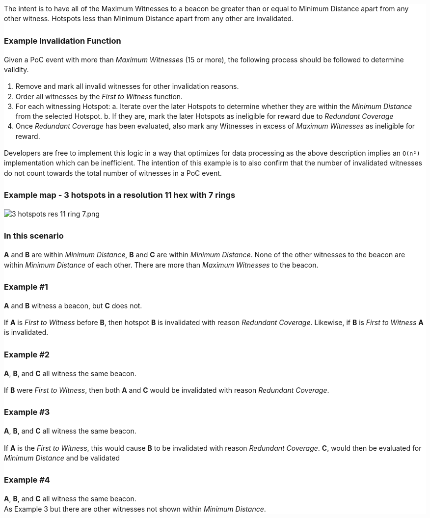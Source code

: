 The intent is to have all of the Maximum Witnesses to a beacon be greater than or equal to Minimum Distance apart from any other witness. Hotspots less than Minimum Distance apart from any other are invalidated.

### Example Invalidation Function

Given a PoC event with more than *Maximum Witnesses* (15 or more), the following process should be followed to determine validity.

1. Remove and mark all invalid witnesses for other invalidation reasons.
2. Order all witnesses by the *First to Witness* function.
3. For each witnessing Hotspot:
   a. Iterate over the later Hotspots to determine whether they are within the *Minimum Distance* from the selected Hotspot.
   b. If they are, mark the later Hotspots as ineligible for reward due to *Redundant Coverage*
4. Once *Redundant Coverage* has been evaluated, also mark any Witnesses in excess of *Maximum Witnesses* as ineligible for reward.

Developers are free to implement this logic in a way that optimizes for data processing as the above description implies an `O(n²)` implementation which can be inefficient. The intention of this example is to also confirm that the number of invalidated witnesses do not count towards the total number of witnesses in a PoC event.
### Example map - 3 hotspots in a resolution 11 hex with 7 rings
![3 hotspots res 11 ring 7.png](/files/0000/3-hotspots-res-11-ring-7.png)

### In this scenario ###
**A** and **B** are within *Minimum Distance*, **B** and **C** are within *Minimum Distance*. None of the other witnesses to the beacon are within *Minimum Distance* of each other. There are more than *Maximum Witnesses* to the beacon.

### Example #1
**A** and **B** witness a beacon, but **C** does not.  

If **A** is *First to Witness* before **B**, then hotspot **B** is invalidated with reason *Redundant Coverage*.  Likewise, if **B** is *First to Witness* **A** is invalidated.

### Example #2
**A**, **B**, and **C** all witness the same beacon.  

If **B** were *First to Witness*, then both **A** and **C** would be invalidated with reason *Redundant Coverage*.

### Example #3
**A**, **B**, and **C** all witness the same beacon.  


If **A** is the *First to Witness*, this would cause **B** to be invalidated with reason *Redundant Coverage*.  **C**, would then be evaluated for *Minimum Distance* and be validated

### Example #4
**A**, **B**, and **C** all witness the same beacon.  
As Example 3 but there are other witnesses not shown within *Minimum Distance*.
